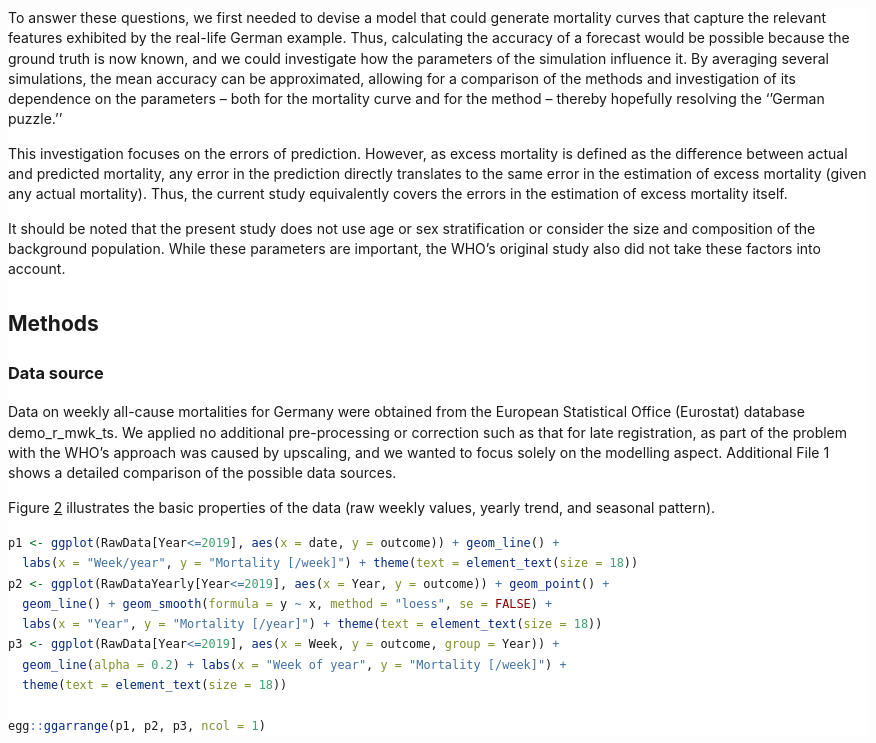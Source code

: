 To answer these questions, we first needed to devise a model that could
generate mortality curves that capture the relevant features exhibited
by the real-life German example. Thus, calculating the accuracy of a
forecast would be possible because the ground truth is now known, and we
could investigate how the parameters of the simulation influence it. By
averaging several simulations, the mean accuracy can be approximated,
allowing for a comparison of the methods and investigation of its
dependence on the parameters – both for the mortality curve and for the
method – thereby hopefully resolving the ‘’German puzzle.’’

This investigation focuses on the errors of prediction. However, as
excess mortality is defined as the difference between actual and
predicted mortality, any error in the prediction directly translates to
the same error in the estimation of excess mortality (given any actual
mortality). Thus, the current study equivalently covers the errors in
the estimation of excess mortality itself.

It should be noted that the present study does not use age or sex
stratification or consider the size and composition of the background
population. While these parameters are important, the WHO’s original
study also did not take these factors into account.

## Methods

### Data source

Data on weekly all-cause mortalities for Germany were obtained from the
European Statistical Office (Eurostat) database demo_r_mwk_ts. We
applied no additional pre-processing or correction such as that for late
registration, as part of the problem with the WHO’s approach was caused
by upscaling, and we wanted to focus solely on the modelling aspect.
Additional File 1 shows a detailed comparison of the possible data
sources.

Figure <a href="#fig:german-raw-plots">2</a> illustrates the basic
properties of the data (raw weekly values, yearly trend, and seasonal
pattern).

``` r
p1 <- ggplot(RawData[Year<=2019], aes(x = date, y = outcome)) + geom_line() +
  labs(x = "Week/year", y = "Mortality [/week]") + theme(text = element_text(size = 18))
p2 <- ggplot(RawDataYearly[Year<=2019], aes(x = Year, y = outcome)) + geom_point() +
  geom_line() + geom_smooth(formula = y ~ x, method = "loess", se = FALSE) +
  labs(x = "Year", y = "Mortality [/year]") + theme(text = element_text(size = 18))
p3 <- ggplot(RawData[Year<=2019], aes(x = Week, y = outcome, group = Year)) +
  geom_line(alpha = 0.2) + labs(x = "Week of year", y = "Mortality [/week]") +
  theme(text = element_text(size = 18))

egg::ggarrange(p1, p2, p3, ncol = 1)
```

<div class="figure">


[^1]: Physiological Controls Research Center, Óbuda University and